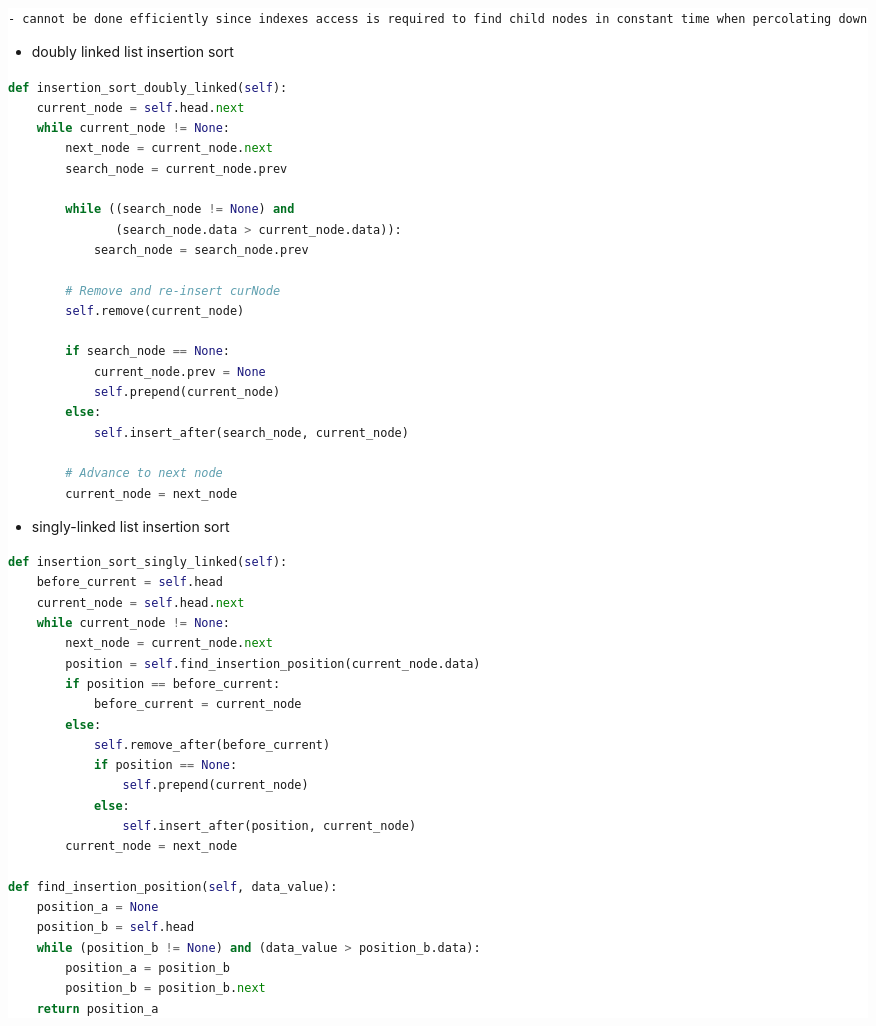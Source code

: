     - cannot be done efficiently since indexes access is required to find child nodes in constant time when percolating down

- doubly linked list insertion sort

```python
def insertion_sort_doubly_linked(self):
    current_node = self.head.next
    while current_node != None:
        next_node = current_node.next
        search_node = current_node.prev
         
        while ((search_node != None) and 
               (search_node.data > current_node.data)):
            search_node = search_node.prev
      
        # Remove and re-insert curNode
        self.remove(current_node)
            
        if search_node == None:
            current_node.prev = None
            self.prepend(current_node)      
        else:
            self.insert_after(search_node, current_node)

        # Advance to next node
        current_node = next_node
```

- singly-linked list insertion sort

```python
def insertion_sort_singly_linked(self):
    before_current = self.head
    current_node = self.head.next
    while current_node != None:
        next_node = current_node.next
        position = self.find_insertion_position(current_node.data)
        if position == before_current:
            before_current = current_node
        else:
            self.remove_after(before_current)
            if position == None:
                self.prepend(current_node)
            else:
                self.insert_after(position, current_node)
        current_node = next_node

def find_insertion_position(self, data_value):
    position_a = None
    position_b = self.head
    while (position_b != None) and (data_value > position_b.data):
        position_a = position_b
        position_b = position_b.next
    return position_a
```

